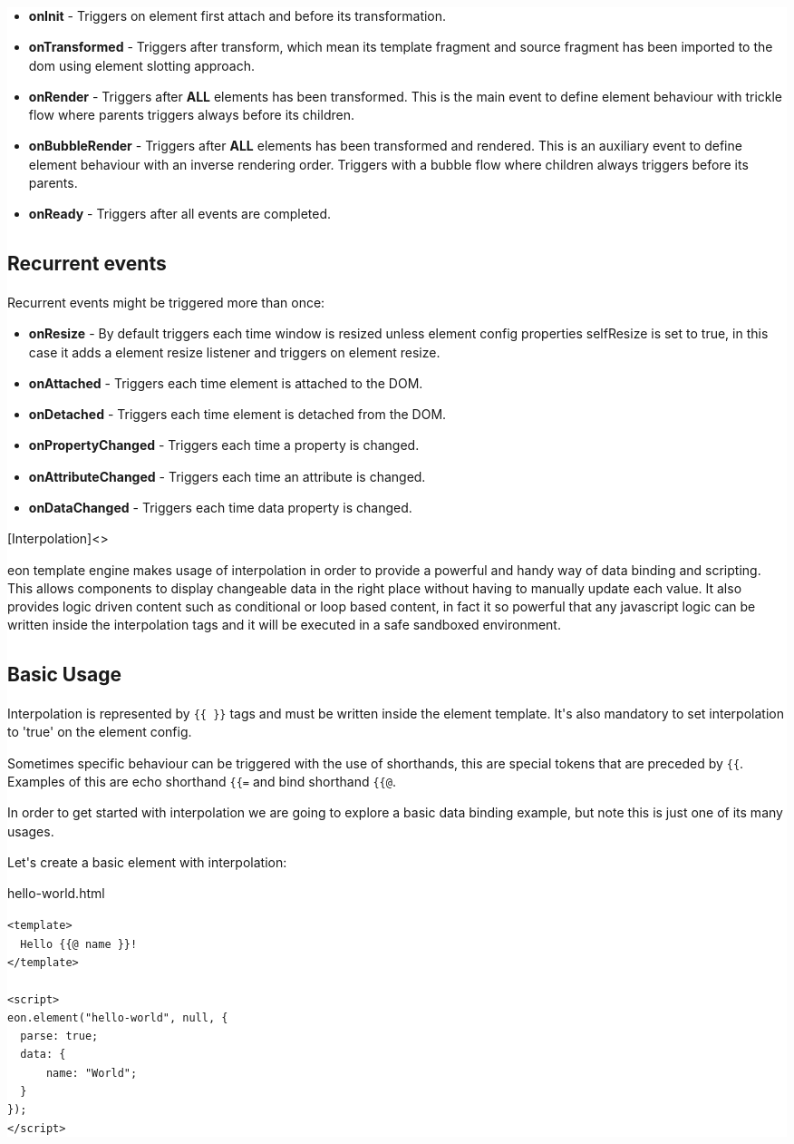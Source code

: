 - **onInit** - Triggers on element first attach and before its transformation.

- **onTransformed** - Triggers after transform, which mean its template fragment and source fragment has been imported to the dom using element slotting approach.

- **onRender** - Triggers after **ALL** elements has been transformed. This is the main event to define element behaviour with trickle flow where parents triggers always before its children.

- **onBubbleRender** - Triggers after **ALL** elements has been transformed and rendered. This is an auxiliary event to define element behaviour with an inverse rendering order. Triggers with a bubble flow where children always triggers before its parents.

- **onReady** - Triggers after all events are completed.

## Recurrent events

Recurrent events might be triggered more than once:

- **onResize** - By default triggers each time window is resized unless element config properties selfResize is set to true, in this case it adds a element resize listener and triggers on element resize. 

- **onAttached** - Triggers each time element is attached to the DOM.

- **onDetached** - Triggers each time element is detached from the DOM.

- **onPropertyChanged** - Triggers each time a property is changed.

- **onAttributeChanged** - Triggers each time an attribute is changed.

- **onDataChanged** - Triggers each time data property is changed.

[Interpolation]<>

eon template engine makes usage of interpolation in order to provide a powerful and handy way of data binding and scripting.
This allows components to display changeable data in the right place without having to manually update each value. It also provides logic driven content such as conditional or loop based content, in fact it so powerful that any javascript logic can be written inside the interpolation tags and it will be executed in a safe sandboxed environment.


## Basic Usage

Interpolation is represented by `{{ }}` tags and must be written inside the element template. It's also mandatory to set interpolation to 'true' on the element config.

Sometimes specific behaviour can be triggered with the use of shorthands, this are special tokens that are preceded by `{{`. Examples of this are echo shorthand `{{=` and bind shorthand `{{@`.

In order to get started with interpolation we are going to explore a basic data binding example, but note this is just one of its many usages.

Let's create a basic element with interpolation:

hello-world.html
```[html]
<template>
  Hello {{@ name }}!
</template>

<script>
eon.element("hello-world", null, {
  parse: true;
  data: {
      name: "World";
  }
});
</script>
```
